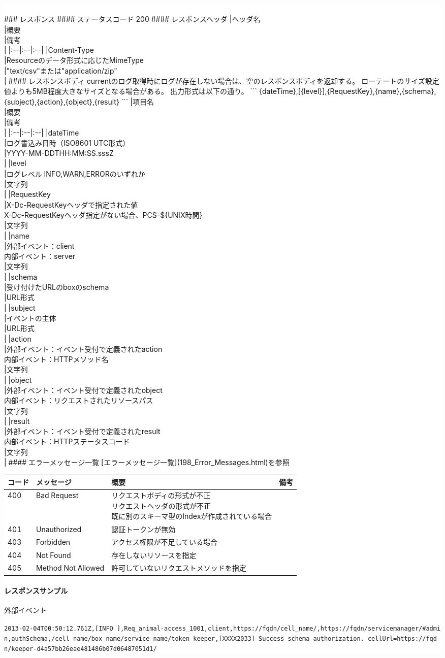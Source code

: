 
<br>
### レスポンス
#### ステータスコード
200
#### レスポンスヘッダ
|ヘッダ名<br>|概要<br>|備考<br>|
|:--|:--|:--|
|Content-Type<br>|Resourceのデータ形式に応じたMimeType<br>|"text/csv"または"application/zip"<br>|
#### レスポンスボディ
currentのログ取得時にログが存在しない場合は、空のレスポンスボディを返却する。
ローテートのサイズ設定値よりも5MB程度大きなサイズとなる場合がある。
出力形式は以下の通り。
```
{dateTime},[{level}],{RequestKey},{name},{schema},{subject},{action},{object},{result}
```
|項目名<br>|概要<br>|備考<br>|
|:--|:--|:--|
|dateTime<br>|ログ書込み日時（ISO8601 UTC形式）<br>|YYYY-MM-DDTHH:MM:SS.sssZ<br>|
|level<br>|ログレベル INFO,WARN,ERRORのいずれか<br>|文字列<br>|
|RequestKey<br>|X-Dc-RequestKeyヘッダで指定された値<br>X-Dc-RequestKeyヘッダ指定がない場合、PCS-${UNIX時間}<br>|文字列<br>|
|name<br>|外部イベント：client<br>内部イベント：server<br>|文字列<br>|
|schema<br>|受け付けたURLのboxのschema<br>|URL形式<br>|
|subject<br>|イベントの主体<br>|URL形式<br>|
|action<br>|外部イベント：イベント受付で定義されたaction<br>内部イベント：HTTPメソッド名<br>|文字列<br>|
|object<br>|外部イベント：イベント受付で定義されたobject<br>内部イベント：リクエストされたリソースパス<br>|文字列<br>|
|result<br>|外部イベント：イベント受付で定義されたresult<br>内部イベント：HTTPステータスコード<br>|文字列<br>|
#### エラーメッセージ一覧
[エラーメッセージ一覧](198_Error_Messages.html)を参照

|コード<br>|メッセージ<br>|概要<br>|備考<br>|
|:--|:--|:--|:--|
|400<br>|Bad Request<br>|リクエストボディの形式が不正<br>リクエストヘッダの形式が不正<br>既に別のスキーマ型のIndexが作成されている場合<br>|<br>|
|401<br>|Unauthorized<br>|認証トークンが無効<br>|<br>|
|403<br>|Forbidden<br>|アクセス権限が不足している場合<br>|<br>|
|404<br>|Not Found<br>|存在しないリソースを指定<br>|<br>|
|405<br>|Method Not Allowed<br>|許可していないリクエストメソッドを指定<br>|<br>|
#### レスポンスサンプル
外部イベント
```
2013-02-04T00:50:12.761Z,[INFO ],Req_animal-access_1001,client,https://fqdn/cell_name/,https://fqdn/servicemanager/#admin,authSchema,/cell_name/box_name/service_name/token_keeper,[XXXX2033] Success schema authorization. cellUrl=https://fqdn/keeper-d4a57bb26eae481486b07d06487051d1/
```
